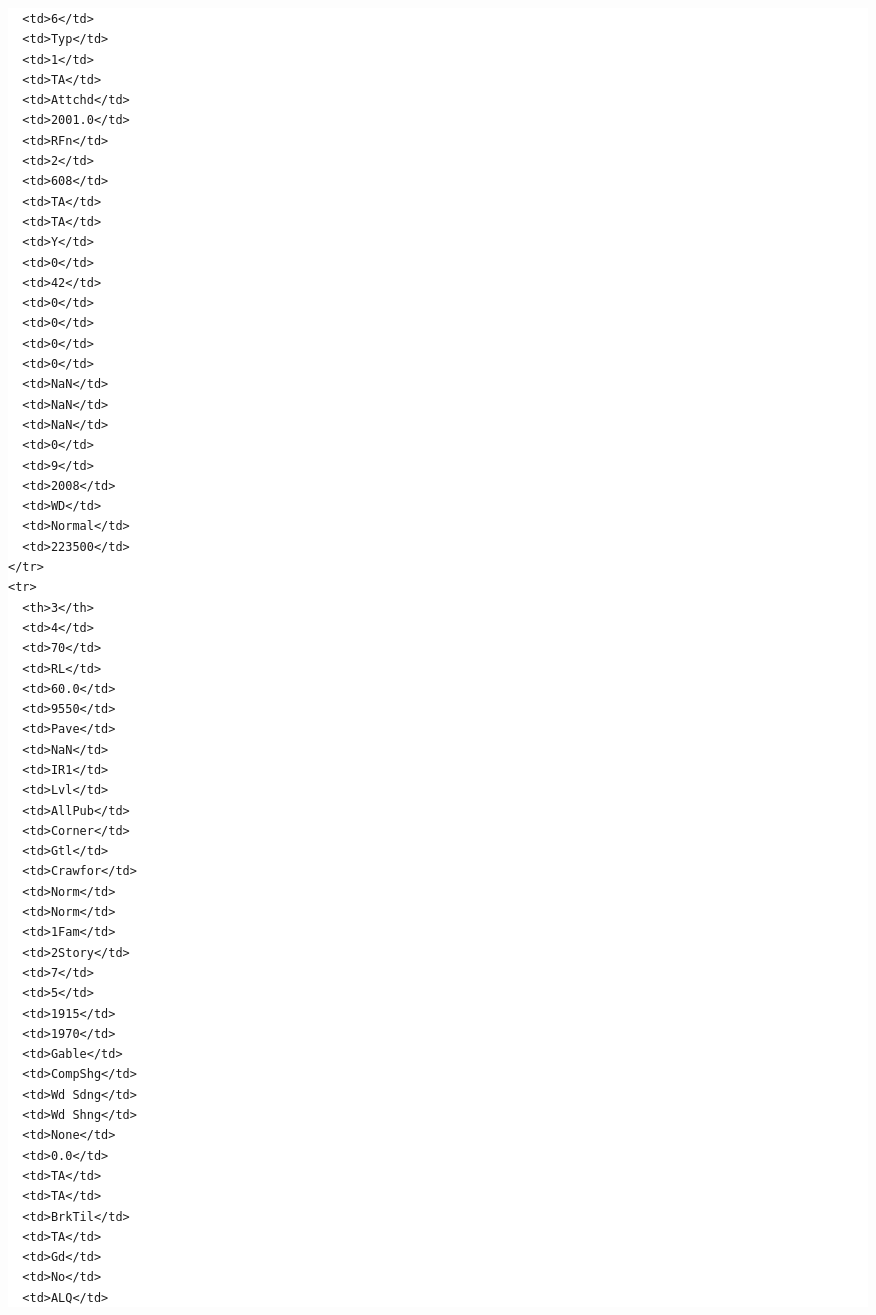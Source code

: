       <td>6</td>
      <td>Typ</td>
      <td>1</td>
      <td>TA</td>
      <td>Attchd</td>
      <td>2001.0</td>
      <td>RFn</td>
      <td>2</td>
      <td>608</td>
      <td>TA</td>
      <td>TA</td>
      <td>Y</td>
      <td>0</td>
      <td>42</td>
      <td>0</td>
      <td>0</td>
      <td>0</td>
      <td>0</td>
      <td>NaN</td>
      <td>NaN</td>
      <td>NaN</td>
      <td>0</td>
      <td>9</td>
      <td>2008</td>
      <td>WD</td>
      <td>Normal</td>
      <td>223500</td>
    </tr>
    <tr>
      <th>3</th>
      <td>4</td>
      <td>70</td>
      <td>RL</td>
      <td>60.0</td>
      <td>9550</td>
      <td>Pave</td>
      <td>NaN</td>
      <td>IR1</td>
      <td>Lvl</td>
      <td>AllPub</td>
      <td>Corner</td>
      <td>Gtl</td>
      <td>Crawfor</td>
      <td>Norm</td>
      <td>Norm</td>
      <td>1Fam</td>
      <td>2Story</td>
      <td>7</td>
      <td>5</td>
      <td>1915</td>
      <td>1970</td>
      <td>Gable</td>
      <td>CompShg</td>
      <td>Wd Sdng</td>
      <td>Wd Shng</td>
      <td>None</td>
      <td>0.0</td>
      <td>TA</td>
      <td>TA</td>
      <td>BrkTil</td>
      <td>TA</td>
      <td>Gd</td>
      <td>No</td>
      <td>ALQ</td>